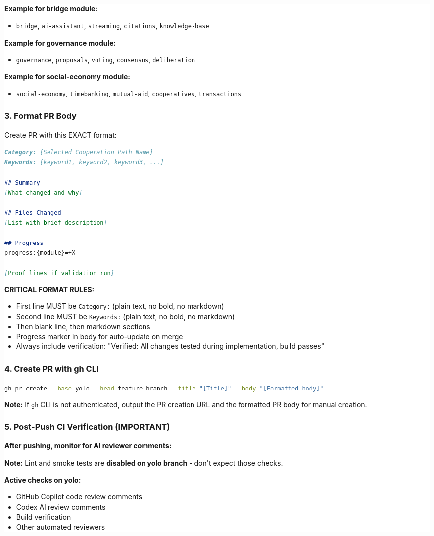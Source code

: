 **Example for bridge module:**
- `bridge`, `ai-assistant`, `streaming`, `citations`, `knowledge-base`

**Example for governance module:**
- `governance`, `proposals`, `voting`, `consensus`, `deliberation`

**Example for social-economy module:**
- `social-economy`, `timebanking`, `mutual-aid`, `cooperatives`, `transactions`

### 3. Format PR Body

Create PR with this EXACT format:

```markdown
Category: [Selected Cooperation Path Name]
Keywords: [keyword1, keyword2, keyword3, ...]

## Summary
[What changed and why]

## Files Changed
[List with brief description]

## Progress
progress:{module}=+X

[Proof lines if validation run]
```

**CRITICAL FORMAT RULES:**
- First line MUST be `Category:` (plain text, no bold, no markdown)
- Second line MUST be `Keywords:` (plain text, no bold, no markdown)
- Then blank line, then markdown sections
- Progress marker in body for auto-update on merge
- Always include verification: "Verified: All changes tested during implementation, build passes"

### 4. Create PR with gh CLI

```bash
gh pr create --base yolo --head feature-branch --title "[Title]" --body "[Formatted body]"
```

**Note:** If `gh` CLI is not authenticated, output the PR creation URL and the formatted PR body for manual creation.

### 5. Post-Push CI Verification (IMPORTANT)

**After pushing, monitor for AI reviewer comments:**

**Note:** Lint and smoke tests are **disabled on yolo branch** - don't expect those checks.

**Active checks on yolo:**
- GitHub Copilot code review comments
- Codex AI review comments
- Build verification
- Other automated reviewers
